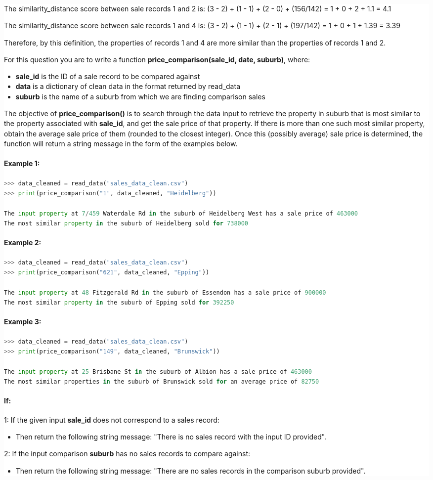 The similarity_distance score between sale records 1 and 2 is: (3 - 2) + (1 - 1) + (2 - 0) + (156/142) = 1 + 0 + 2 + 1.1 = 4.1

The similarity_distance score between sale records 1 and 4 is: (3 - 2) + (1 - 1) + (2 - 1) + (197/142) = 1 + 0 + 1 + 1.39 = 3.39

Therefore, by this definition, the properties of records 1 and 4 are more similar than the properties of records 1 and 2.

For this question you are to write a function **price_comparison(sale_id, date, suburb)**, where:
* **sale_id** is the ID of a sale record to be compared against
*  **data** is a dictionary of clean data in the format returned by read_data
* **suburb** is the name of a suburb from which we are finding comparison sales

The objective of **price_comparison()** is to search through the data input to retrieve the property in suburb that is most similar to the property associated with **sale_id**, and get the sale price of that property. If there is more than one such most similar property, obtain the average sale price of them (rounded to the closest integer). 
Once this (possibly average) sale price is determined, the function will return a string message in the form of the examples below.

#### Example 1:
```python
>>> data_cleaned = read_data("sales_data_clean.csv")
>>> print(price_comparison("1", data_cleaned, "Heidelberg"))

The input property at 7/459 Waterdale Rd in the suburb of Heidelberg West has a sale price of 463000
The most similar property in the suburb of Heidelberg sold for 738000
```

#### Example 2:
```python
>>> data_cleaned = read_data("sales_data_clean.csv")
>>> print(price_comparison("621", data_cleaned, "Epping"))

The input property at 48 Fitzgerald Rd in the suburb of Essendon has a sale price of 900000
The most similar property in the suburb of Epping sold for 392250
```

#### Example 3:
```python
>>> data_cleaned = read_data("sales_data_clean.csv")
>>> print(price_comparison("149", data_cleaned, "Brunswick"))

The input property at 25 Brisbane St in the suburb of Albion has a sale price of 463000
The most similar properties in the suburb of Brunswick sold for an average price of 82750
```

#### If:

1: If the given input **sale_id** does not correspond to a sales record:
* Then return the following string message: "There is no sales record with the input ID provided".

2: If the input comparison **suburb** has no sales records to compare against:
* Then return the following string message: "There are no sales records in the comparison suburb provided".
